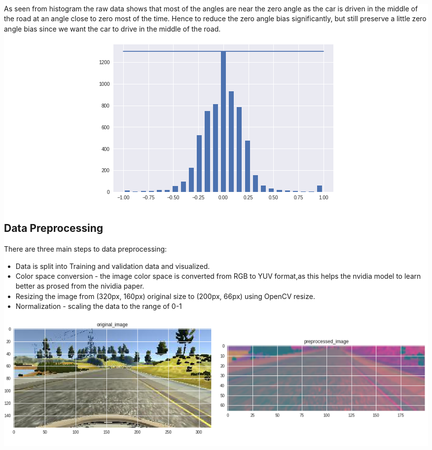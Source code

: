As seen from histogram the raw data shows that most of the angles are near the zero angle as the car is driven in the middle of the road at an angle close to zero most of the time.
Hence to reduce the zero angle bias significantly, but still preserve a little zero angle bias since we want the car to drive in the middle of the road.

<p align="center">
<img src="https://github.com/akmeraki/Behavioral-Cloning-Udacity/blob/master/Images/Histogram_of_training.png">
</p>

## Data Preprocessing

There are three main steps to data preprocessing:
- Data is split into Training and validation data and visualized.
- Color space conversion - the image color space is converted from RGB to YUV format,as this helps the nvidia model to learn better as prosed from the nividia paper.
- Resizing the image from (320px, 160px) original size to (200px, 66px) using OpenCV resize.
- Normalization - scaling the data to the range of 0-1

<p align="center">
<img src="https://github.com/akmeraki/Behavioral-Cloning-Udacity/blob/master/cropped_images/Comparison%20of%20Preprocessed%20and%20Original%20Image.png">
</p>
